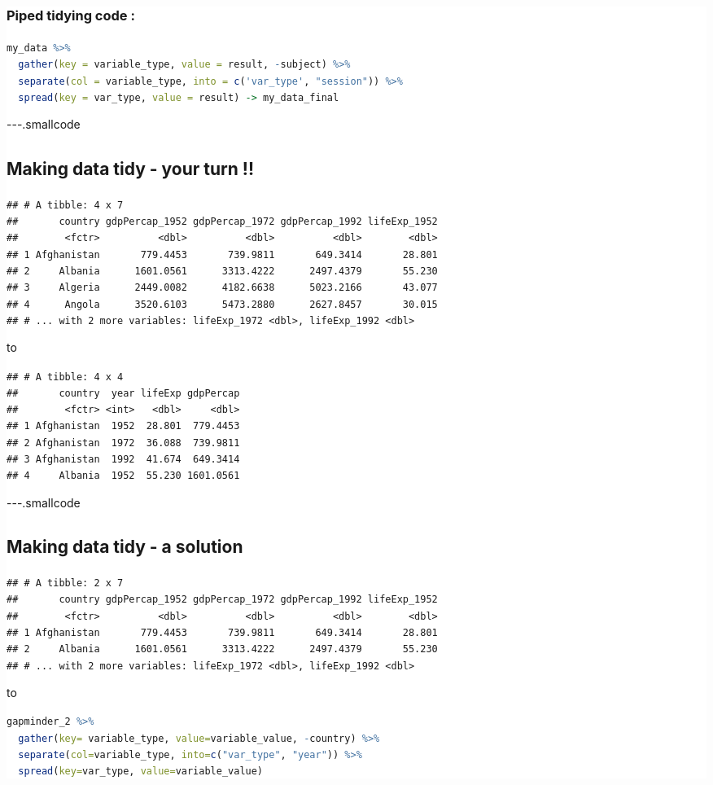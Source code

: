 ### Piped tidying code : 


```r
my_data %>% 
  gather(key = variable_type, value = result, -subject) %>%
  separate(col = variable_type, into = c('var_type', "session")) %>%
  spread(key = var_type, value = result) -> my_data_final
```

---.smallcode

## Making data tidy - your turn !!

```
## # A tibble: 4 x 7
##       country gdpPercap_1952 gdpPercap_1972 gdpPercap_1992 lifeExp_1952
##        <fctr>          <dbl>          <dbl>          <dbl>        <dbl>
## 1 Afghanistan       779.4453       739.9811       649.3414       28.801
## 2     Albania      1601.0561      3313.4222      2497.4379       55.230
## 3     Algeria      2449.0082      4182.6638      5023.2166       43.077
## 4      Angola      3520.6103      5473.2880      2627.8457       30.015
## # ... with 2 more variables: lifeExp_1972 <dbl>, lifeExp_1992 <dbl>
```
 to
 

```
## # A tibble: 4 x 4
##       country  year lifeExp gdpPercap
##        <fctr> <int>   <dbl>     <dbl>
## 1 Afghanistan  1952  28.801  779.4453
## 2 Afghanistan  1972  36.088  739.9811
## 3 Afghanistan  1992  41.674  649.3414
## 4     Albania  1952  55.230 1601.0561
```

---.smallcode

## Making data tidy - a solution

```
## # A tibble: 2 x 7
##       country gdpPercap_1952 gdpPercap_1972 gdpPercap_1992 lifeExp_1952
##        <fctr>          <dbl>          <dbl>          <dbl>        <dbl>
## 1 Afghanistan       779.4453       739.9811       649.3414       28.801
## 2     Albania      1601.0561      3313.4222      2497.4379       55.230
## # ... with 2 more variables: lifeExp_1972 <dbl>, lifeExp_1992 <dbl>
```
 to
 

```r
gapminder_2 %>%
  gather(key= variable_type, value=variable_value, -country) %>%
  separate(col=variable_type, into=c("var_type", "year")) %>%
  spread(key=var_type, value=variable_value)
```
